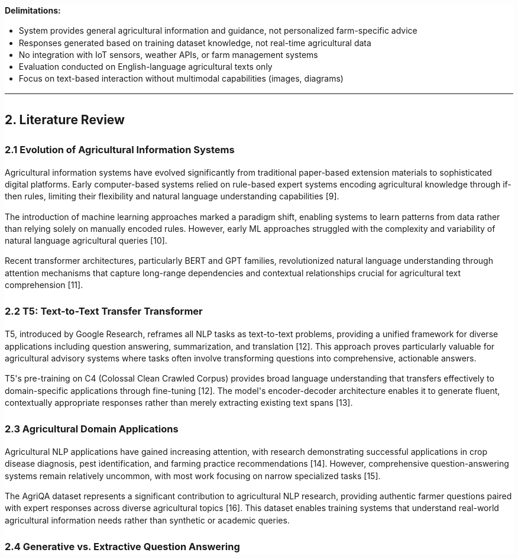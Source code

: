 **Delimitations:**

- System provides general agricultural information and guidance, not personalized farm-specific advice
- Responses generated based on training dataset knowledge, not real-time agricultural data
- No integration with IoT sensors, weather APIs, or farm management systems
- Evaluation conducted on English-language agricultural texts only
- Focus on text-based interaction without multimodal capabilities (images, diagrams)

---

## 2. Literature Review

### 2.1 Evolution of Agricultural Information Systems

Agricultural information systems have evolved significantly from traditional paper-based extension materials to sophisticated digital platforms. Early computer-based systems relied on rule-based expert systems encoding agricultural knowledge through if-then rules, limiting their flexibility and natural language understanding capabilities [9].

The introduction of machine learning approaches marked a paradigm shift, enabling systems to learn patterns from data rather than relying solely on manually encoded rules. However, early ML approaches struggled with the complexity and variability of natural language agricultural queries [10].

Recent transformer architectures, particularly BERT and GPT families, revolutionized natural language understanding through attention mechanisms that capture long-range dependencies and contextual relationships crucial for agricultural text comprehension [11].

### 2.2 T5: Text-to-Text Transfer Transformer

T5, introduced by Google Research, reframes all NLP tasks as text-to-text problems, providing a unified framework for diverse applications including question answering, summarization, and translation [12]. This approach proves particularly valuable for agricultural advisory systems where tasks often involve transforming questions into comprehensive, actionable answers.

T5's pre-training on C4 (Colossal Clean Crawled Corpus) provides broad language understanding that transfers effectively to domain-specific applications through fine-tuning [12]. The model's encoder-decoder architecture enables it to generate fluent, contextually appropriate responses rather than merely extracting existing text spans [13].

### 2.3 Agricultural Domain Applications

Agricultural NLP applications have gained increasing attention, with research demonstrating successful applications in crop disease diagnosis, pest identification, and farming practice recommendations [14]. However, comprehensive question-answering systems remain relatively uncommon, with most work focusing on narrow specialized tasks [15].

The AgriQA dataset represents a significant contribution to agricultural NLP research, providing authentic farmer questions paired with expert responses across diverse agricultural topics [16]. This dataset enables training systems that understand real-world agricultural information needs rather than synthetic or academic queries.

### 2.4 Generative vs. Extractive Question Answering
